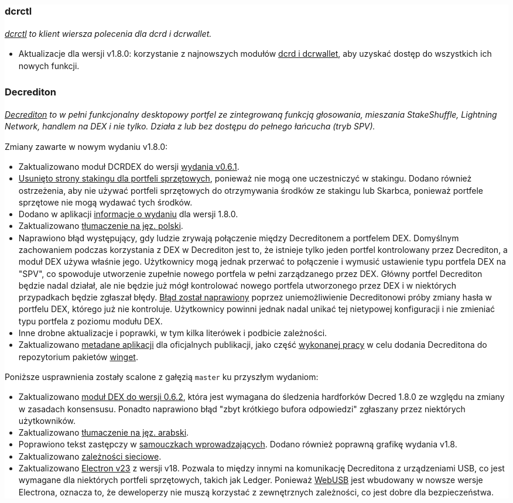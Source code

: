 
### dcrctl

_[dcrctl](https://github.com/decred/dcrctl) to klient wiersza polecenia dla dcrd i dcrwallet._

- Aktualizacje dla wersji v1.8.0: korzystanie z najnowszych modułów [dcrd i dcrwallet](https://github.com/decred/dcrctl/pull/60), aby uzyskać dostęp do wszystkich ich nowych funkcji.


### Decrediton

_[Decrediton](https://github.com/decred/decrediton) to w pełni funkcjonalny desktopowy portfel ze zintegrowaną funkcją głosowania, mieszania StakeShuffle, Lightning Network, handlem na DEX i nie tylko. Działa z lub bez dostępu do pełnego łańcucha (tryb SPV)._

Zmiany zawarte w nowym wydaniu v1.8.0:

- Zaktualizowano moduł DCRDEX do wersji [wydania v0.6.1](https://github.com/decred/decrediton/pull/3871).
- [Usunięto strony stakingu dla portfeli sprzętowych](https://github.com/decred/decrediton/pull/3870), ponieważ nie mogą one uczestniczyć w stakingu. Dodano również ostrzeżenia, aby nie używać portfeli sprzętowych do otrzymywania środków ze stakingu lub Skarbca, ponieważ portfele sprzętowe nie mogą wydawać tych środków.
- Dodano w aplikacji [informacje o wydaniu](https://github.com/decred/decrediton/pull/3878) dla wersji 1.8.0.
- Zaktualizowano [tłumaczenie na jęz. polski](https://github.com/decred/decrediton/pull/3850).
- Naprawiono błąd występujący, gdy ludzie zrywają połączenie między Decreditonem a portfelem DEX. Domyślnym zachowaniem podczas korzystania z DEX w Decrediton jest to, że istnieje tylko jeden portfel kontrolowany przez Decrediton, a moduł DEX używa właśnie jego. Użytkownicy mogą jednak przerwać to połączenie i wymusić ustawienie typu portfela DEX na "SPV", co spowoduje utworzenie zupełnie nowego portfela w pełni zarządzanego przez DEX. Główny portfel Decrediton będzie nadal działał, ale nie będzie już mógł kontrolować nowego portfela utworzonego przez DEX i w niektórych przypadkach będzie zgłaszał błędy. [Błąd został naprawiony](https://github.com/decred/decrediton/pull/3866) poprzez uniemożliwienie Decreditonowi próby zmiany hasła w portfelu DEX, którego już nie kontroluje. Użytkownicy powinni jednak nadal unikać tej nietypowej konfiguracji i nie zmieniać typu portfela z poziomu modułu DEX.
- Inne drobne aktualizacje i poprawki, w tym kilka literówek i podbicie zależności.
- Zaktualizowano [metadane aplikacji](https://github.com/decred/decrediton/pull/3872) dla oficjalnych publikacji, jako część [wykonanej pracy](https://github.com/microsoft/winget-pkgs/pull/106493) w celu dodania Decreditona do repozytorium pakietów [winget](https://en.wikipedia.org/wiki/Windows_Package_Manager).

Poniższe usprawnienia zostały scalone z gałęzią `master` ku przyszłym wydaniom:

- Zaktualizowano [moduł DEX do wersji 0.6.2](https://github.com/decred/decrediton/pull/3882), która jest wymagana do śledzenia hardforków Decred 1.8.0 ze względu na zmiany w zasadach konsensusu. Ponadto naprawiono błąd "zbyt krótkiego bufora odpowiedzi" zgłaszany przez niektórych użytkowników.
- Zaktualizowano [tłumaczenie na jęz. arabski](https://github.com/decred/decrediton/pull/3847).
- Poprawiono tekst zastępczy w [samouczkach wprowadzających](https://github.com/decred/decrediton/pull/3881). Dodano również poprawną grafikę wydania v1.8.
- Zaktualizowano [zależności sieciowe](https://github.com/decred/decrediton/pull/3876).
- Zaktualizowano [Electron v23](https://github.com/decred/decrediton/pull/3884) z wersji v18. Pozwala to między innymi na komunikację Decreditona z urządzeniami USB, co jest wymagane dla niektórych portfeli sprzętowych, takich jak Ledger. Ponieważ [WebUSB](https://en.wikipedia.org/wiki/WebUSB) jest wbudowany w nowsze wersje Electrona, oznacza to, że deweloperzy nie muszą korzystać z zewnętrznych zależności, co jest dobre dla bezpieczeństwa.
